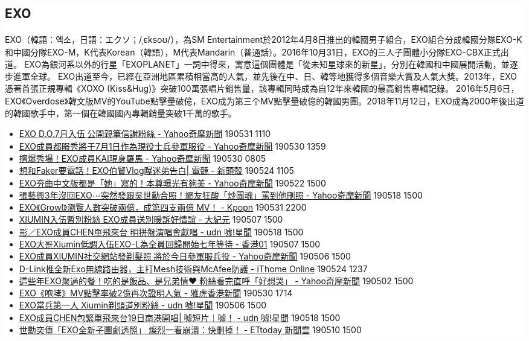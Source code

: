 ## EXO

EXO（韓語：엑소，日語：エクソ；/ˌɛksoʊ/），為SM Entertainment於2012年4月8日推出的韓國男子組合，EXO組合分成韓國分隊EXO-K和中國分隊EXO-M，K代表Korean（韓語），M代表Mandarin（普通話）。2016年10月31日，EXO的三人子團體小分隊EXO-CBX正式出道。
EXO為銀河系以外的行星「EXOPLANET」一詞中得來，寓意這個團體是「從未知星球來的新星」，分別在韓國和中國展開活動，並逐步進軍全球。
EXO出道至今，已經在亞洲地區累積相當高的人氣，並先後在中、日、韓等地獲得多個音樂大賞及人氣大獎。2013年，EXO憑著首張正規專輯《XOXO (Kiss&Hug)》突破100萬張唱片銷售量，該專輯同時成為自12年來韓國的最高銷售專輯記錄。
2016年5月6日，EXO《Overdose》韓文版MV的YouTube點擊量破億，EXO成为第三个MV點擊量破億的韓國男團。2018年11月12日，EXO成為2000年後出道的韓國歌手中，第一個在韓國國內專輯銷量突破1千萬的歌手。
- [EXO D.O.7月入伍 公開親筆信謝粉絲 - Yahoo奇摩新聞](https://tw.news.yahoo.com/exo-d-o-7%E6%9C%88%E5%85%A5%E4%BC%8D-%E5%85%AC%E9%96%8B%E8%A6%AA%E7%AD%86%E4%BF%A1%E8%AC%9D%E7%B2%89%E7%B5%B2-031000271.html "EXO D.O.7月入伍 公開親筆信謝粉絲 - Yahoo奇摩新聞") 190531 1110
- [EXO成員都暻秀將于7月1日作為現役士兵參軍服役 - Yahoo奇摩新聞](https://tw.news.yahoo.com/exo%E6%88%90%E5%93%A1%E9%83%BD%E6%9A%BB%E7%A7%80%E5%B0%87%E4%BA%8E7%E6%9C%881%E6%97%A5%E4%BD%9C%E7%82%BA%E7%8F%BE%E5%BD%B9%E5%A3%AB%E5%85%B5%E5%8F%83%E8%BB%8D%E6%9C%8D%E5%BD%B9-055943306.html "EXO成員都暻秀將于7月1日作為現役士兵參軍服役 - Yahoo奇摩新聞") 190530 1359
- [擠爆秀場！EXO成員KAI現身羅馬 - Yahoo奇摩新聞](https://tw.news.yahoo.com/%E6%93%A0%E7%88%86%E7%A7%80%E5%A0%B4-exo%E6%88%90%E5%93%A1kai%E7%8F%BE%E8%BA%AB%E7%BE%85%E9%A6%AC-165505223.html "擠爆秀場！EXO成員KAI現身羅馬 - Yahoo奇摩新聞") 190530 0805
- [想和Faker要電話！EXO伯賢Vlog曝迷弟告白| 電競 - 新頭殼](https://newtalk.tw/news/view/2019-05-24/250818 "想和Faker要電話！EXO伯賢Vlog曝迷弟告白| 電競 - 新頭殼") 190524 1105
- [EXO夯曲中文版都是「她」寫的！本尊曝光有夠美 - Yahoo奇摩新聞](https://tw.news.yahoo.com/exo%E5%A4%AF%E6%9B%B2%E4%B8%AD%E6%96%87%E7%89%88%E9%83%BD%E6%98%AF-%E5%A5%B9-%E5%AF%AB%E7%9A%84-%E6%9C%AC%E5%B0%8A%E6%9B%9D%E5%85%89%E6%9C%89%E5%A4%A0%E7%BE%8E-130023125.html "EXO夯曲中文版都是「她」寫的！本尊曝光有夠美 - Yahoo奇摩新聞") 190522 1500
- [張藝興3年沒回EXO⋯突然發跟吳世勳合照！網友狂酸「炒團魂」罵到他刪照 - Yahoo奇摩新聞](https://tw.news.yahoo.com/%E5%BC%B5%E8%97%9D%E8%88%883%E5%B9%B4%E6%B2%92%E5%9B%9Eexo%E7%AA%81%E7%84%B6%E7%99%BC%E8%B7%9F%E5%90%B3%E4%B8%96%E5%8B%B3%E5%90%88%E7%85%A7%E7%B6%B2%E5%8F%8B%E7%8B%82%E9%85%B8%E7%82%92%E5%9C%98%E9%AD%82%E7%BD%B5%E5%88%B0%E4%BB%96%E5%88%AA%E7%85%A7-120107880.html "張藝興3年沒回EXO⋯突然發跟吳世勳合照！網友狂酸「炒團魂」罵到他刪照 - Yahoo奇摩新聞") 190518 1500
- [EXO《Growl》瀏覽人數突破兩億，成第四支兩億 MV！ - Kpopn](https://www.kpopn.com/2019/05/31/exo-growl-mv-hits-200-million-views "EXO《Growl》瀏覽人數突破兩億，成第四支兩億 MV！ - Kpopn") 190531 2200
- [XIUMIN入伍暫別粉絲 EXO成員送別暖訴好情誼 - 大紀元](http://www.epochtimes.com/b5/19/5/7/n11239367.htm "XIUMIN入伍暫別粉絲 EXO成員送別暖訴好情誼 - 大紀元") 190507 1500
- [影／EXO成員CHEN單飛來台 明拼盤演唱會獻唱 - udn 噓!星聞](https://stars.udn.com/star/story/10092/3820908 "影／EXO成員CHEN單飛來台 明拼盤演唱會獻唱 - udn 噓!星聞") 190518 1500
- [EXO大哥Xiumin低調入伍EXO-L為全員回歸開始七年等待 - 香港01](https://www.hk01.com/%E5%8D%B3%E6%99%82%E5%A8%9B%E6%A8%82/326345/exo%E5%A4%A7%E5%93%A5xiumin%E4%BD%8E%E8%AA%BF%E5%85%A5%E4%BC%8D-exo-l%E7%82%BA%E5%85%A8%E5%93%A1%E5%9B%9E%E6%AD%B8%E9%96%8B%E5%A7%8B%E4%B8%83%E5%B9%B4%E7%AD%89%E5%BE%85 "EXO大哥Xiumin低調入伍EXO-L為全員回歸開始七年等待 - 香港01") 190507 1500
- [EXO成員XIUMIN社交網站發剃髮照 將於今日參軍服兵役 - Yahoo奇摩新聞](https://tw.news.yahoo.com/exo%E6%88%90%E5%93%A1xiumin%E7%A4%BE%E4%BA%A4%E7%B6%B2%E7%AB%99%E7%99%BC%E5%89%83%E9%AB%AE%E7%85%A7-%E5%B0%87%E6%96%BC%E4%BB%8A%E6%97%A5%E5%8F%83%E8%BB%8D%E6%9C%8D%E5%85%B5%E5%BD%B9-020651506.html "EXO成員XIUMIN社交網站發剃髮照 將於今日參軍服兵役 - Yahoo奇摩新聞") 190506 1500
- [D-Link推全新Exo無線路由器，主打Mesh技術與McAfee防護 - iThome Online](https://www.ithome.com.tw/review/130862 "D-Link推全新Exo無線路由器，主打Mesh技術與McAfee防護 - iThome Online") 190524 1237
- [這些年EXO聚過的餐！吃的是飯品、是兄弟情♥ 粉絲看完直呼「好想哭」 - Yahoo奇摩新聞](https://tw.news.yahoo.com/%E9%80%99%E4%BA%9B%E5%B9%B4exo%E8%81%9A%E9%81%8E%E7%9A%84%E9%A4%90-%E5%90%83%E7%9A%84%E6%98%AF%E9%A3%AF%E5%93%81-%E6%98%AF%E5%85%84%E5%BC%9F%E6%83%85-%E7%B2%89%E7%B5%B2%E7%9C%8B%E5%AE%8C%E7%9B%B4%E5%91%BC-%E5%A5%BD%E6%83%B3%E5%93%AD-003000540.html "這些年EXO聚過的餐！吃的是飯品、是兄弟情♥ 粉絲看完直呼「好想哭」 - Yahoo奇摩新聞") 190502 1500
- [EXO《咆哮》MV點擊率破2億再次證明人氣 - 雅虎香港新聞](https://hk.celebrity.yahoo.com/exo-%E5%92%86%E5%93%AE-mv%E9%BB%9E%E6%93%8A%E7%8E%87%E7%A0%B42%E5%84%84-%E5%86%8D%E6%AC%A1%E8%AD%89%E6%98%8E%E4%BA%BA%E6%B0%A3-091451382.html "EXO《咆哮》MV點擊率破2億再次證明人氣 - 雅虎香港新聞") 190530 1714
- [EXO當兵第一人 Xiumin剃頭道別粉絲 - udn 噓!星聞](https://stars.udn.com/star/story/10091/3796816 "EXO當兵第一人 Xiumin剃頭道別粉絲 - udn 噓!星聞") 190506 1500
- [EXO成員CHEN包緊單飛來台19日南港開唱| 噓短片｜噓！ - udn 噓!星聞](https://stars.udn.com/video/play/1022/1076282 "EXO成員CHEN包緊單飛來台19日南港開唱| 噓短片｜噓！ - udn 噓!星聞") 190518 1500
- [世勳突傳「EXO全新子團劇透照」 燦烈一看崩潰：快刪掉！ - ETtoday 新聞雲](https://star.ettoday.net/news/1441337 "世勳突傳「EXO全新子團劇透照」 燦烈一看崩潰：快刪掉！ - ETtoday 新聞雲") 190510 1500
